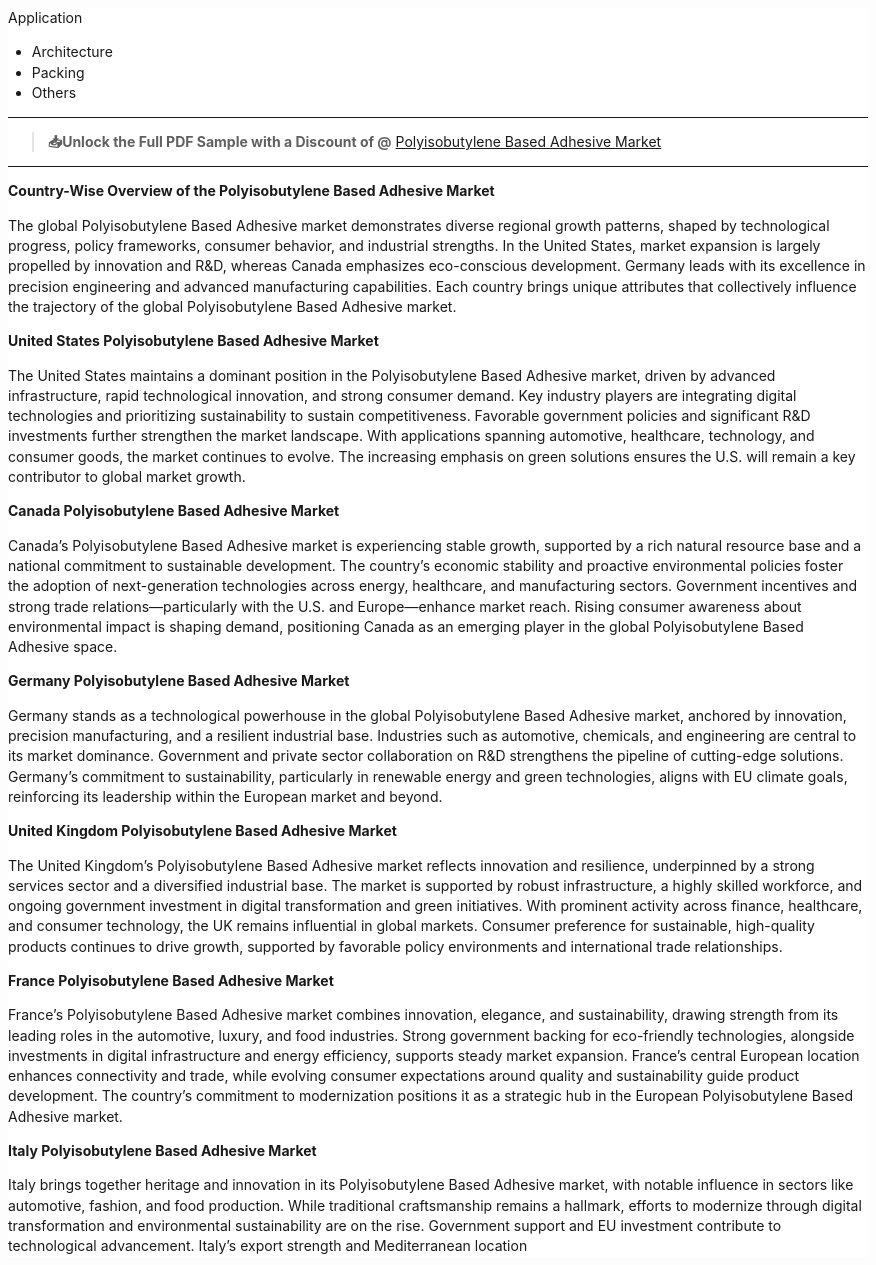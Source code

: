 Application</h3><ul><li>Architecture</li><li>Packing</li><li>Others</li></ul></p><hr /><blockquote><p><strong>📥Unlock the Full PDF Sample with a Discount of @</strong> <a href="https://www.marketresearchintellect.com/ask-for-discount/?rid=930707&amp;utm_source=Github-April&amp;utm_medium=019">Polyisobutylene Based Adhesive Market</a></p></blockquote><hr /><p class="" data-start="217" data-end="261"><strong data-start="217" data-end="261">Country-Wise Overview of the Polyisobutylene Based Adhesive Market</strong></p><p class="" data-start="263" data-end="774">The global Polyisobutylene Based Adhesive market demonstrates diverse regional growth patterns, shaped by technological progress, policy frameworks, consumer behavior, and industrial strengths. In the United States, market expansion is largely propelled by innovation and R&amp;D, whereas Canada emphasizes eco-conscious development. Germany leads with its excellence in precision engineering and advanced manufacturing capabilities. Each country brings unique attributes that collectively influence the trajectory of the global Polyisobutylene Based Adhesive market.</p><p class="" data-start="776" data-end="1421"><strong data-start="776" data-end="805">United States Polyisobutylene Based Adhesive Market</strong></p><p class="" data-start="776" data-end="1421">The United States maintains a dominant position in the Polyisobutylene Based Adhesive market, driven by advanced infrastructure, rapid technological innovation, and strong consumer demand. Key industry players are integrating digital technologies and prioritizing sustainability to sustain competitiveness. Favorable government policies and significant R&amp;D investments further strengthen the market landscape. With applications spanning automotive, healthcare, technology, and consumer goods, the market continues to evolve. The increasing emphasis on green solutions ensures the U.S. will remain a key contributor to global market growth.</p><p class="" data-start="1423" data-end="2019"><strong data-start="1423" data-end="1445">Canada Polyisobutylene Based Adhesive Market</strong></p><p class="" data-start="1423" data-end="2019">Canada&rsquo;s Polyisobutylene Based Adhesive market is experiencing stable growth, supported by a rich natural resource base and a national commitment to sustainable development. The country&rsquo;s economic stability and proactive environmental policies foster the adoption of next-generation technologies across energy, healthcare, and manufacturing sectors. Government incentives and strong trade relations&mdash;particularly with the U.S. and Europe&mdash;enhance market reach. Rising consumer awareness about environmental impact is shaping demand, positioning Canada as an emerging player in the global Polyisobutylene Based Adhesive space.</p><p class="" data-start="2021" data-end="2591"><strong data-start="2021" data-end="2044">Germany Polyisobutylene Based Adhesive Market</strong></p><p class="" data-start="2021" data-end="2591">Germany stands as a technological powerhouse in the global Polyisobutylene Based Adhesive market, anchored by innovation, precision manufacturing, and a resilient industrial base. Industries such as automotive, chemicals, and engineering are central to its market dominance. Government and private sector collaboration on R&amp;D strengthens the pipeline of cutting-edge solutions. Germany&rsquo;s commitment to sustainability, particularly in renewable energy and green technologies, aligns with EU climate goals, reinforcing its leadership within the European market and beyond.</p><p class="" data-start="2593" data-end="3221"><strong data-start="2593" data-end="2623">United Kingdom Polyisobutylene Based Adhesive Market</strong></p><p class="" data-start="2593" data-end="3221">The United Kingdom&rsquo;s Polyisobutylene Based Adhesive market reflects innovation and resilience, underpinned by a strong services sector and a diversified industrial base. The market is supported by robust infrastructure, a highly skilled workforce, and ongoing government investment in digital transformation and green initiatives. With prominent activity across finance, healthcare, and consumer technology, the UK remains influential in global markets. Consumer preference for sustainable, high-quality products continues to drive growth, supported by favorable policy environments and international trade relationships.</p><p class="" data-start="3223" data-end="3838"><strong data-start="3223" data-end="3245">France Polyisobutylene Based Adhesive Market</strong></p><p class="" data-start="3223" data-end="3838">France&rsquo;s Polyisobutylene Based Adhesive market combines innovation, elegance, and sustainability, drawing strength from its leading roles in the automotive, luxury, and food industries. Strong government backing for eco-friendly technologies, alongside investments in digital infrastructure and energy efficiency, supports steady market expansion. France&rsquo;s central European location enhances connectivity and trade, while evolving consumer expectations around quality and sustainability guide product development. The country&rsquo;s commitment to modernization positions it as a strategic hub in the European Polyisobutylene Based Adhesive market.</p><p class="" data-start="3840" data-end="4422"><strong data-start="3840" data-end="3861">Italy Polyisobutylene Based Adhesive Market</strong></p><p class="" data-start="3840" data-end="4422">Italy brings together heritage and innovation in its Polyisobutylene Based Adhesive market, with notable influence in sectors like automotive, fashion, and food production. While traditional craftsmanship remains a hallmark, efforts to modernize through digital transformation and environmental sustainability are on the rise. Government support and EU investment contribute to technological advancement. Italy&rsquo;s export strength and Mediterranean location